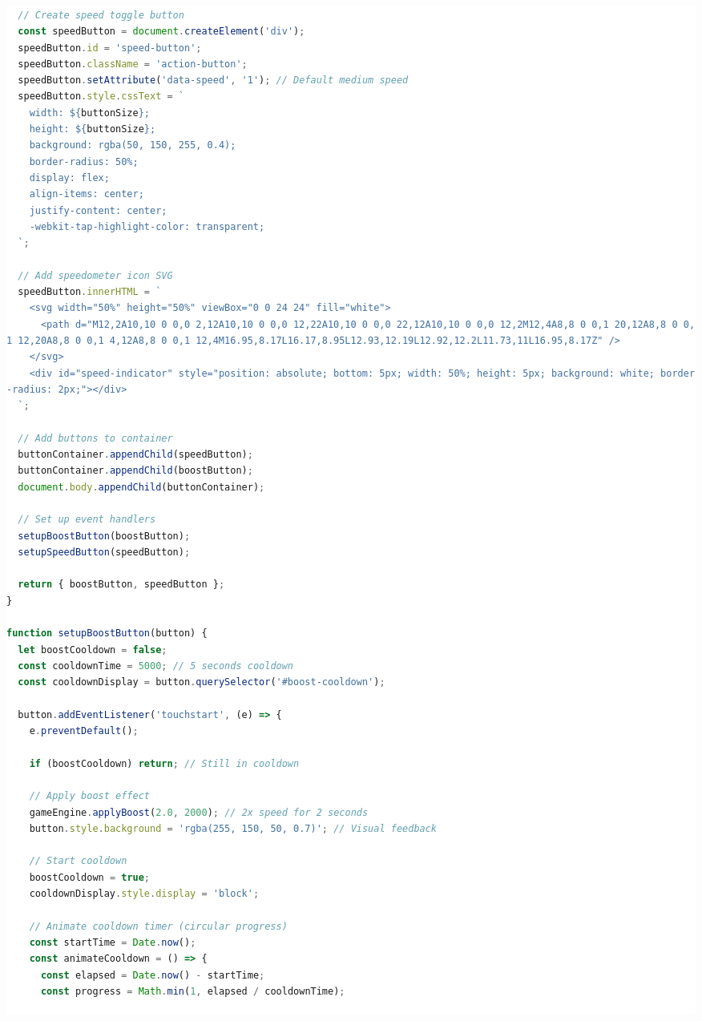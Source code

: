 ```javascript
  // Create speed toggle button
  const speedButton = document.createElement('div');
  speedButton.id = 'speed-button';
  speedButton.className = 'action-button';
  speedButton.setAttribute('data-speed', '1'); // Default medium speed
  speedButton.style.cssText = `
    width: ${buttonSize};
    height: ${buttonSize};
    background: rgba(50, 150, 255, 0.4);
    border-radius: 50%;
    display: flex;
    align-items: center;
    justify-content: center;
    -webkit-tap-highlight-color: transparent;
  `;
  
  // Add speedometer icon SVG
  speedButton.innerHTML = `
    <svg width="50%" height="50%" viewBox="0 0 24 24" fill="white">
      <path d="M12,2A10,10 0 0,0 2,12A10,10 0 0,0 12,22A10,10 0 0,0 22,12A10,10 0 0,0 12,2M12,4A8,8 0 0,1 20,12A8,8 0 0,1 12,20A8,8 0 0,1 4,12A8,8 0 0,1 12,4M16.95,8.17L16.17,8.95L12.93,12.19L12.92,12.2L11.73,11L16.95,8.17Z" />
    </svg>
    <div id="speed-indicator" style="position: absolute; bottom: 5px; width: 50%; height: 5px; background: white; border-radius: 2px;"></div>
  `;
  
  // Add buttons to container
  buttonContainer.appendChild(speedButton);
  buttonContainer.appendChild(boostButton);
  document.body.appendChild(buttonContainer);
  
  // Set up event handlers
  setupBoostButton(boostButton);
  setupSpeedButton(speedButton);
  
  return { boostButton, speedButton };
}

function setupBoostButton(button) {
  let boostCooldown = false;
  const cooldownTime = 5000; // 5 seconds cooldown
  const cooldownDisplay = button.querySelector('#boost-cooldown');
  
  button.addEventListener('touchstart', (e) => {
    e.preventDefault();
    
    if (boostCooldown) return; // Still in cooldown
    
    // Apply boost effect
    gameEngine.applyBoost(2.0, 2000); // 2x speed for 2 seconds
    button.style.background = 'rgba(255, 150, 50, 0.7)'; // Visual feedback
    
    // Start cooldown
    boostCooldown = true;
    cooldownDisplay.style.display = 'block';
    
    // Animate cooldown timer (circular progress)
    const startTime = Date.now();
    const animateCooldown = () => {
      const elapsed = Date.now() - startTime;
      const progress = Math.min(1, elapsed / cooldownTime);
      
```